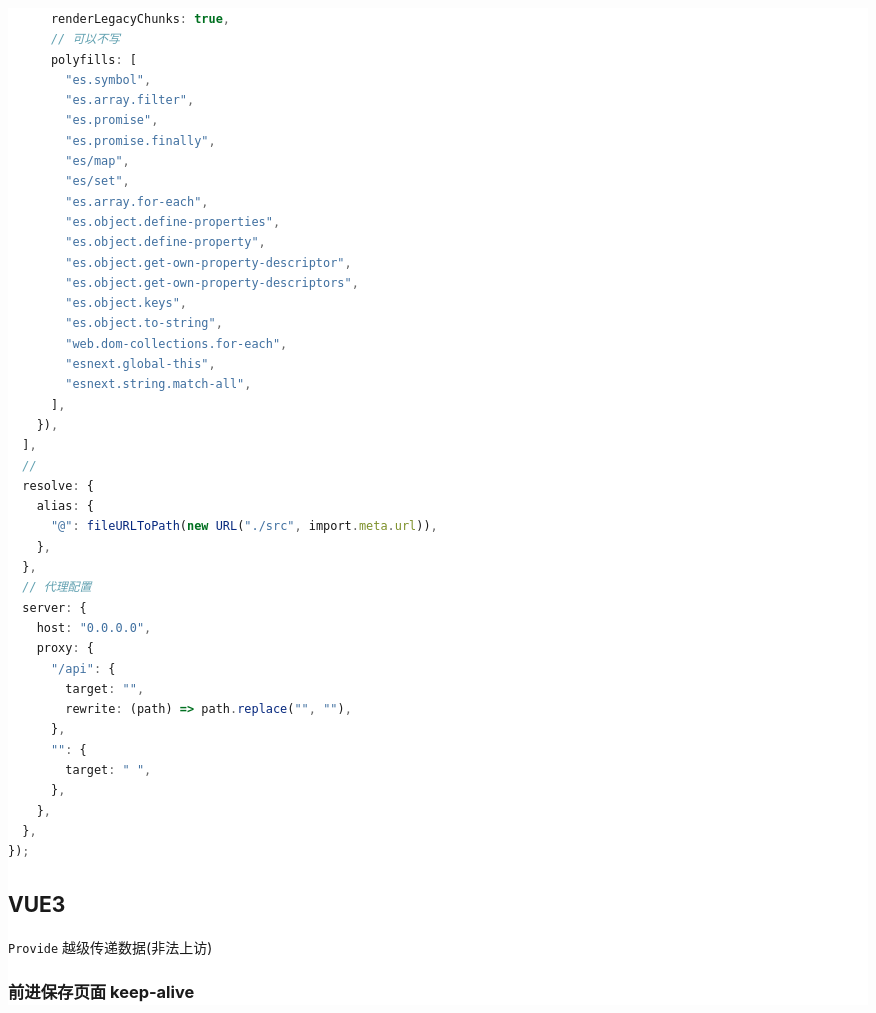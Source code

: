```ts
      renderLegacyChunks: true,
      // 可以不写
      polyfills: [
        "es.symbol",
        "es.array.filter",
        "es.promise",
        "es.promise.finally",
        "es/map",
        "es/set",
        "es.array.for-each",
        "es.object.define-properties",
        "es.object.define-property",
        "es.object.get-own-property-descriptor",
        "es.object.get-own-property-descriptors",
        "es.object.keys",
        "es.object.to-string",
        "web.dom-collections.for-each",
        "esnext.global-this",
        "esnext.string.match-all",
      ],
    }),
  ],
  //
  resolve: {
    alias: {
      "@": fileURLToPath(new URL("./src", import.meta.url)),
    },
  },
  // 代理配置
  server: {
    host: "0.0.0.0",
    proxy: {
      "/api": {
        target: "",
        rewrite: (path) => path.replace("", ""),
      },
      "": {
        target: " ",
      },
    },
  },
});
```

## VUE3

`Provide` 越级传递数据(非法上访)

### 前进保存页面 keep-alive
